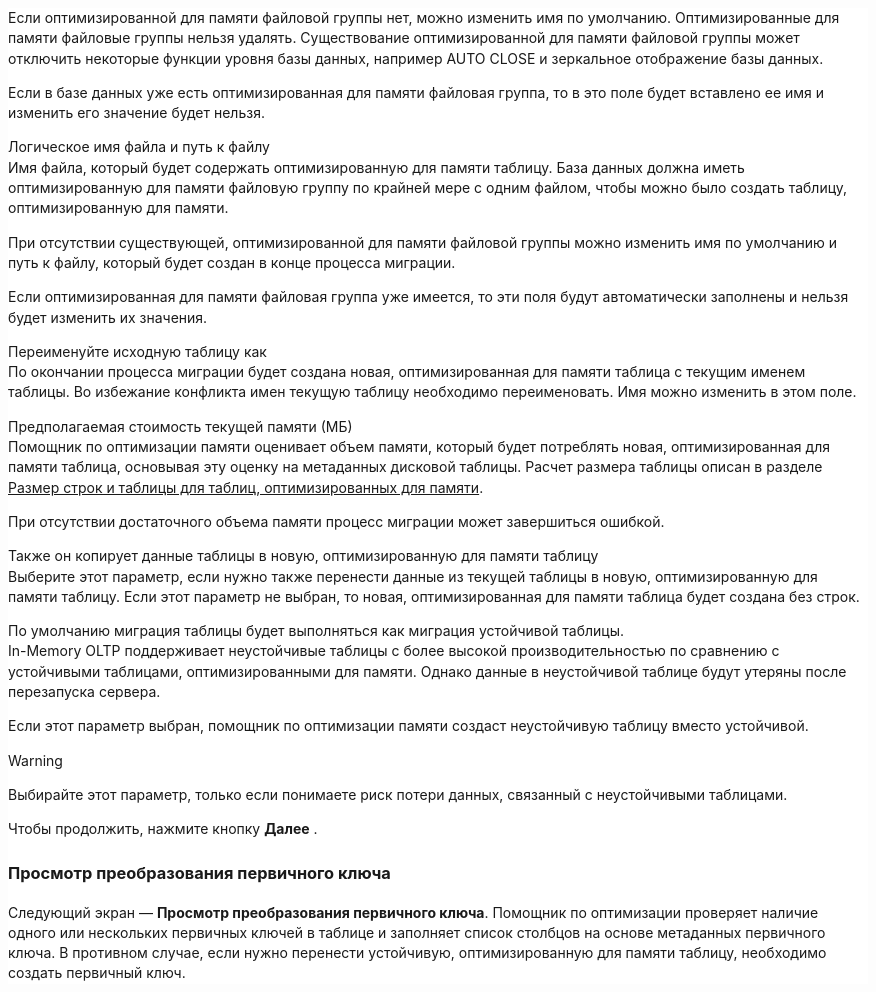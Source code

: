  Если оптимизированной для памяти файловой группы нет, можно изменить имя по умолчанию. Оптимизированные для памяти файловые группы нельзя удалять. Существование оптимизированной для памяти файловой группы может отключить некоторые функции уровня базы данных, например AUTO CLOSE и зеркальное отображение базы данных.  
  
 Если в базе данных уже есть оптимизированная для памяти файловая группа, то в это поле будет вставлено ее имя и изменить его значение будет нельзя.  
  
 Логическое имя файла и путь к файлу  
 Имя файла, который будет содержать оптимизированную для памяти таблицу. База данных должна иметь оптимизированную для памяти файловую группу по крайней мере c одним файлом, чтобы можно было создать таблицу, оптимизированную для памяти.  
  
 При отсутствии существующей, оптимизированной для памяти файловой группы можно изменить имя по умолчанию и путь к файлу, который будет создан в конце процесса миграции.  
  
 Если оптимизированная для памяти файловая группа уже имеется, то эти поля будут автоматически заполнены и нельзя будет изменить их значения.  
  
 Переименуйте исходную таблицу как  
 По окончании процесса миграции будет создана новая, оптимизированная для памяти таблица с текущим именем таблицы. Во избежание конфликта имен текущую таблицу необходимо переименовать. Имя можно изменить в этом поле.  
  
 Предполагаемая стоимость текущей памяти (МБ)  
 Помощник по оптимизации памяти оценивает объем памяти, который будет потреблять новая, оптимизированная для памяти таблица, основывая эту оценку на метаданных дисковой таблицы. Расчет размера таблицы описан в разделе [Размер строк и таблицы для таблиц, оптимизированных для памяти](../../relational-databases/in-memory-oltp/table-and-row-size-in-memory-optimized-tables.md).  
  
 При отсутствии достаточного объема памяти процесс миграции может завершиться ошибкой.  
  
 Также он копирует данные таблицы в новую, оптимизированную для памяти таблицу  
 Выберите этот параметр, если нужно также перенести данные из текущей таблицы в новую, оптимизированную для памяти таблицу. Если этот параметр не выбран, то новая, оптимизированная для памяти таблица будет создана без строк.  
  
 По умолчанию миграция таблицы будет выполняться как миграция устойчивой таблицы.  
 In-Memory OLTP поддерживает неустойчивые таблицы с более высокой производительностью по сравнению с устойчивыми таблицами, оптимизированными для памяти. Однако данные в неустойчивой таблице будут утеряны после перезапуска сервера.  
  
 Если этот параметр выбран, помощник по оптимизации памяти создаст неустойчивую таблицу вместо устойчивой.  
  
> [!WARNING]  
>  Выбирайте этот параметр, только если понимаете риск потери данных, связанный с неустойчивыми таблицами.  
  
 Чтобы продолжить, нажмите кнопку **Далее** .  
  
### <a name="review-primary-key-conversion"></a>Просмотр преобразования первичного ключа  
 Следующий экран — **Просмотр преобразования первичного ключа**. Помощник по оптимизации проверяет наличие одного или нескольких первичных ключей в таблице и заполняет список столбцов на основе метаданных первичного ключа. В противном случае, если нужно перенести устойчивую, оптимизированную для памяти таблицу, необходимо создать первичный ключ.  
  